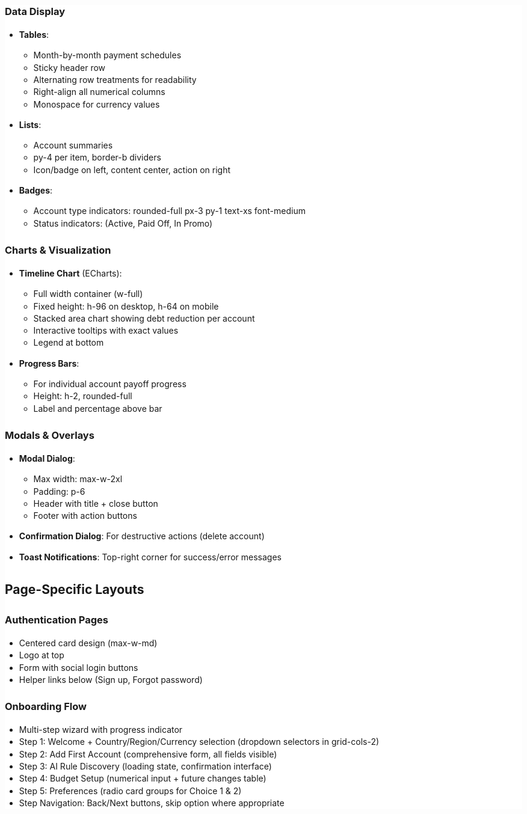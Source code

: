 ### Data Display
- **Tables**: 
  - Month-by-month payment schedules
  - Sticky header row
  - Alternating row treatments for readability
  - Right-align all numerical columns
  - Monospace for currency values
  
- **Lists**: 
  - Account summaries
  - py-4 per item, border-b dividers
  - Icon/badge on left, content center, action on right

- **Badges**: 
  - Account type indicators: rounded-full px-3 py-1 text-xs font-medium
  - Status indicators: (Active, Paid Off, In Promo)

### Charts & Visualization
- **Timeline Chart** (ECharts):
  - Full width container (w-full)
  - Fixed height: h-96 on desktop, h-64 on mobile
  - Stacked area chart showing debt reduction per account
  - Interactive tooltips with exact values
  - Legend at bottom
  
- **Progress Bars**:
  - For individual account payoff progress
  - Height: h-2, rounded-full
  - Label and percentage above bar

### Modals & Overlays
- **Modal Dialog**:
  - Max width: max-w-2xl
  - Padding: p-6
  - Header with title + close button
  - Footer with action buttons
  
- **Confirmation Dialog**: For destructive actions (delete account)
- **Toast Notifications**: Top-right corner for success/error messages

## Page-Specific Layouts

### Authentication Pages
- Centered card design (max-w-md)
- Logo at top
- Form with social login buttons
- Helper links below (Sign up, Forgot password)

### Onboarding Flow
- Multi-step wizard with progress indicator
- Step 1: Welcome + Country/Region/Currency selection (dropdown selectors in grid-cols-2)
- Step 2: Add First Account (comprehensive form, all fields visible)
- Step 3: AI Rule Discovery (loading state, confirmation interface)
- Step 4: Budget Setup (numerical input + future changes table)
- Step 5: Preferences (radio card groups for Choice 1 & 2)
- Step Navigation: Back/Next buttons, skip option where appropriate
